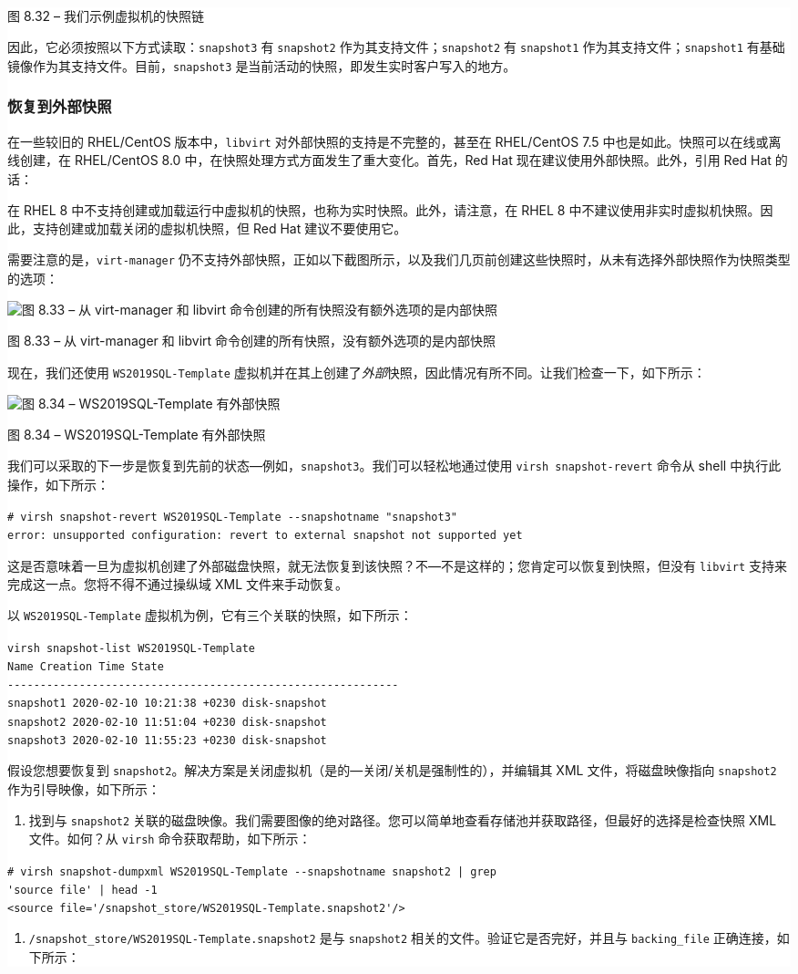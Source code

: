 图 8.32 – 我们示例虚拟机的快照链

因此，它必须按照以下方式读取：`snapshot3` 有 `snapshot2` 作为其支持文件；`snapshot2` 有 `snapshot1` 作为其支持文件；`snapshot1` 有基础镜像作为其支持文件。目前，`snapshot3` 是当前活动的快照，即发生实时客户写入的地方。

### 恢复到外部快照

在一些较旧的 RHEL/CentOS 版本中，`libvirt` 对外部快照的支持是不完整的，甚至在 RHEL/CentOS 7.5 中也是如此。快照可以在线或离线创建，在 RHEL/CentOS 8.0 中，在快照处理方式方面发生了重大变化。首先，Red Hat 现在建议使用外部快照。此外，引用 Red Hat 的话：

在 RHEL 8 中不支持创建或加载运行中虚拟机的快照，也称为实时快照。此外，请注意，在 RHEL 8 中不建议使用非实时虚拟机快照。因此，支持创建或加载关闭的虚拟机快照，但 Red Hat 建议不要使用它。

需要注意的是，`virt-manager` 仍不支持外部快照，正如以下截图所示，以及我们几页前创建这些快照时，从未有选择外部快照作为快照类型的选项：

![图 8.33 – 从 virt-manager 和 libvirt 命令创建的所有快照没有额外选项的是内部快照](https://github.com/OpenDocCN/freelearn-linux-zh/raw/master/docs/ms-kvm-vrt/img/B14834_08_33.jpg)

图 8.33 – 从 virt-manager 和 libvirt 命令创建的所有快照，没有额外选项的是内部快照

现在，我们还使用 `WS2019SQL-Template` 虚拟机并在其上创建了*外部*快照，因此情况有所不同。让我们检查一下，如下所示：

![图 8.34 – WS2019SQL-Template 有外部快照](https://github.com/OpenDocCN/freelearn-linux-zh/raw/master/docs/ms-kvm-vrt/img/B14834_08_34.jpg)

图 8.34 – WS2019SQL-Template 有外部快照

我们可以采取的下一步是恢复到先前的状态—例如，`snapshot3`。我们可以轻松地通过使用 `virsh snapshot-revert` 命令从 shell 中执行此操作，如下所示：

```
# virsh snapshot-revert WS2019SQL-Template --snapshotname "snapshot3"
error: unsupported configuration: revert to external snapshot not supported yet
```

这是否意味着一旦为虚拟机创建了外部磁盘快照，就无法恢复到该快照？不—不是这样的；您肯定可以恢复到快照，但没有 `libvirt` 支持来完成这一点。您将不得不通过操纵域 XML 文件来手动恢复。

以 `WS2019SQL-Template` 虚拟机为例，它有三个关联的快照，如下所示：

```
virsh snapshot-list WS2019SQL-Template
Name Creation Time State
------------------------------------------------------------
snapshot1 2020-02-10 10:21:38 +0230 disk-snapshot
snapshot2 2020-02-10 11:51:04 +0230 disk-snapshot
snapshot3 2020-02-10 11:55:23 +0230 disk-snapshot
```

假设您想要恢复到 `snapshot2`。解决方案是关闭虚拟机（是的—关闭/关机是强制性的），并编辑其 XML 文件，将磁盘映像指向 `snapshot2` 作为引导映像，如下所示：

1.  找到与 `snapshot2` 关联的磁盘映像。我们需要图像的绝对路径。您可以简单地查看存储池并获取路径，但最好的选择是检查快照 XML 文件。如何？从 `virsh` 命令获取帮助，如下所示：

```
# virsh snapshot-dumpxml WS2019SQL-Template --snapshotname snapshot2 | grep
'source file' | head -1
<source file='/snapshot_store/WS2019SQL-Template.snapshot2'/>
```

1.  `/snapshot_store/WS2019SQL-Template.snapshot2` 是与 `snapshot2` 相关的文件。验证它是否完好，并且与 `backing_file` 正确连接，如下所示：
